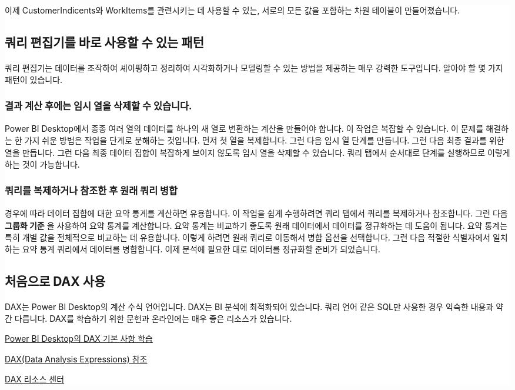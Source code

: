 이제 CustomerIndicents와 WorkItems를 관련시키는 데 사용할 수 있는, 서로의 모든 값을 포함하는 차원 테이블이 만들어졌습니다.  

## <a name="patterns-to-jump-start-your-use-of-the-query-editor"></a>쿼리 편집기를 바로 사용할 수 있는 패턴
쿼리 편집기는 데이터를 조작하여 셰이핑하고 정리하여 시각화하거나 모델링할 수 있는 방법을 제공하는 매우 강력한 도구입니다. 알아야 할 몇 가지 패턴이 있습니다.

### <a name="temporary-columns-can-be-deleted-after-computing-a-result"></a>결과 계산 후에는 임시 열을 삭제할 수 있습니다.
Power BI Desktop에서 종종 여러 열의 데이터를 하나의 새 열로 변환하는 계산을 만들어야 합니다.  이 작업은 복잡할 수 있습니다.  이 문제를 해결하는 한 가지 쉬운 방법은 작업을 단계로 분해하는 것입니다.  먼저 첫 열을 복제합니다. 그런 다음 임시 열 단계를 만듭니다. 그런 다음 최종 결과를 위한 열을 만듭니다.  그런 다음 최종 데이터 집합이 복잡하게 보이지 않도록 임시 열을 삭제할 수 있습니다. 쿼리 탭에서 순서대로 단계를 실행하므로 이렇게 하는 것이 가능합니다. 

### <a name="duplicate-or-reference-queries-followed-by-merge-to-original-query"></a>쿼리를 복제하거나 참조한 후 원래 쿼리 병합
경우에 따라 데이터 집합에 대한 요약 통계를 계산하면 유용합니다.  이 작업을 쉽게 수행하려면 쿼리 탭에서 쿼리를 복제하거나 참조합니다. 그런 다음 **그룹화 기준** 을 사용하여 요약 통계를 계산합니다.  요약 통계는 비교하기 좋도록 원래 데이터에서 데이터를 정규화하는 데 도움이 됩니다.  요약 통계는 특히 개별 값을 전체적으로 비교하는 데 유용합니다.  이렇게 하려면 원래 쿼리로 이동해서 병합 옵션을 선택합니다.  그런 다음 적절한 식별자에서 일치하는 요약 통계 쿼리에서 데이터를 병합합니다.  이제 분석에 필요한 대로 데이터를 정규화할 준비가 되었습니다.

## <a name="using-dax-for-the-first-time"></a>처음으로 DAX 사용
DAX는 Power BI Desktop의 계산 수식 언어입니다.  DAX는 BI 분석에 최적화되어 있습니다.  쿼리 언어 같은 SQL만 사용한 경우 익숙한 내용과 약간 다릅니다. DAX를 학습하기 위한 문헌과 온라인에는 매우 좋은 리소스가 있습니다. 

[Power BI Desktop의 DAX 기본 사항 학습](desktop-quickstart-learn-dax-basics.md)

[DAX(Data Analysis Expressions) 참조](https://msdn.microsoft.com/library/gg413422.aspx)

[DAX 리소스 센터](http://social.technet.microsoft.com/wiki/contents/articles/1088.dax-resource-center.aspx)
